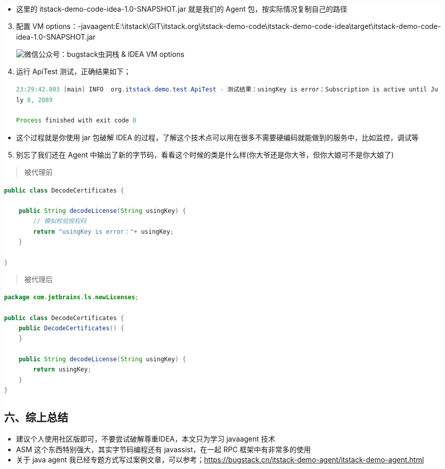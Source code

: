 - 这里的 itstack-demo-code-idea-1.0-SNAPSHOT.jar 就是我们的 Agent 包，按实际情况复制自己的路径

3. 配置 VM options：-javaagent:E:\itstack\GIT\itstack.org\itstack-demo-code\itstack-demo-code-idea\target\itstack-demo-code-idea-1.0-SNAPSHOT.jar

	![微信公众号：bugstack虫洞栈 & IDEA VM options](https://bugstack.cn/assets/images/pic-content/2019/11/itstack-demo-code-idea-02.png)

4. 运行 ApiTest 测试，正确结果如下；

	```java
	23:29:42.803 [main] INFO  org.itstack.demo.test.ApiTest - 测试结果：usingKey is error：Subscription is active until July 8, 2089

	Process finished with exit code 0
	```

- 这个过程就是你使用 jar 包破解 IDEA 的过程，了解这个技术点可以用在很多不需要硬编码就能做到的服务中，比如监控，调试等

5. 别忘了我们还在 Agent 中输出了新的字节码，看看这个时候的类是什么样(你大爷还是你大爷，但你大娘可不是你大娘了)

>被代理前

```java
public class DecodeCertificates {

	public String decodeLicense(String usingKey) {
		// 模拟校验授权码
		return "usingKey is error："+ usingKey;
	}

}
```


>被代理后

```java
package com.jetbrains.ls.newLicenses;

public class DecodeCertificates {
	public DecodeCertificates() {
	}

	public String decodeLicense(String usingKey) {
		return usingKey;
	}
}
```

## 六、综上总结

- 建议个人使用社区版即可，不要尝试破解尊重IDEA，本文只为学习 javaagent 技术
- ASM 这个东西特别强大，其实字节码编程还有 javassist，在一起 RPC 框架中有非常多的使用
- 关于 java agent 我已经专题方式写过案例文章，可以参考；https://bugstack.cn/itstack-demo-agent/itstack-demo-agent.html
